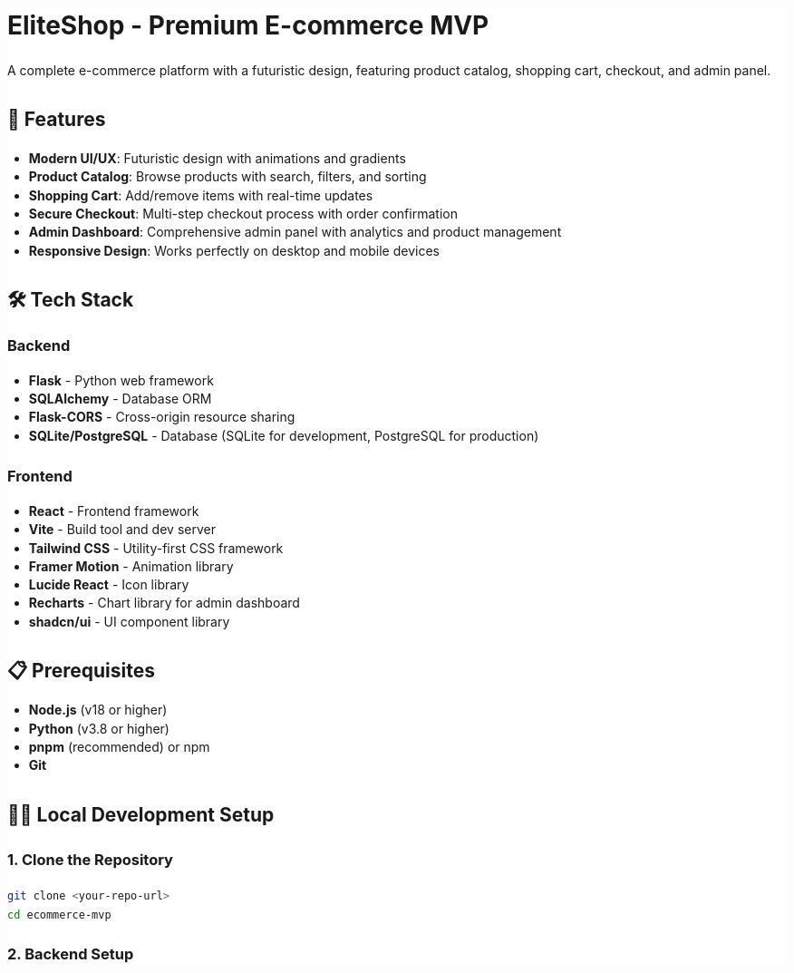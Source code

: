 # EliteShop - Premium E-commerce MVP

A complete e-commerce platform with a futuristic design, featuring product catalog, shopping cart, checkout, and admin panel.

## 🚀 Features

- **Modern UI/UX**: Futuristic design with animations and gradients
- **Product Catalog**: Browse products with search, filters, and sorting
- **Shopping Cart**: Add/remove items with real-time updates
- **Secure Checkout**: Multi-step checkout process with order confirmation
- **Admin Dashboard**: Comprehensive admin panel with analytics and product management
- **Responsive Design**: Works perfectly on desktop and mobile devices

## 🛠 Tech Stack

### Backend
- **Flask** - Python web framework
- **SQLAlchemy** - Database ORM
- **Flask-CORS** - Cross-origin resource sharing
- **SQLite/PostgreSQL** - Database (SQLite for development, PostgreSQL for production)

### Frontend
- **React** - Frontend framework
- **Vite** - Build tool and dev server
- **Tailwind CSS** - Utility-first CSS framework
- **Framer Motion** - Animation library
- **Lucide React** - Icon library
- **Recharts** - Chart library for admin dashboard
- **shadcn/ui** - UI component library

## 📋 Prerequisites

- **Node.js** (v18 or higher)
- **Python** (v3.8 or higher)
- **pnpm** (recommended) or npm
- **Git**

## 🏃‍♂️ Local Development Setup

### 1. Clone the Repository

```bash
git clone <your-repo-url>
cd ecommerce-mvp
```

### 2. Backend Setup
